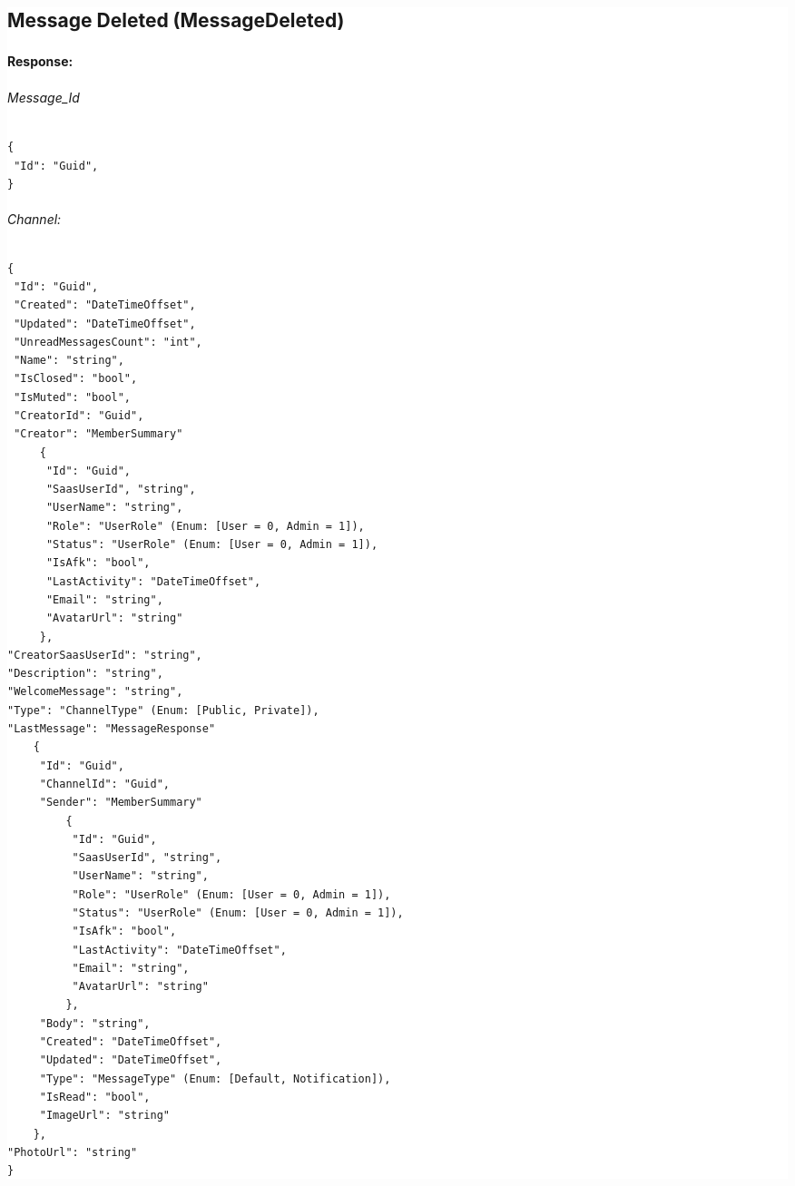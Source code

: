 ## Message Deleted (MessageDeleted)
#### Response:
###### Message_Id
	{
	 "Id": "Guid",
	}
###### Channel:
	{
	 "Id": "Guid",
	 "Created": "DateTimeOffset",
	 "Updated": "DateTimeOffset",
	 "UnreadMessagesCount": "int",
	 "Name": "string",
	 "IsClosed": "bool",
	 "IsMuted": "bool",
	 "CreatorId": "Guid",
	 "Creator": "MemberSummary"
		 {
		  "Id": "Guid",
		  "SaasUserId", "string",
		  "UserName": "string",
		  "Role": "UserRole" (Enum: [User = 0, Admin = 1]),
		  "Status": "UserRole" (Enum: [User = 0, Admin = 1]),
		  "IsAfk": "bool",
		  "LastActivity": "DateTimeOffset",
		  "Email": "string",
		  "AvatarUrl": "string"
		 },
	"CreatorSaasUserId": "string",
	"Description": "string",
	"WelcomeMessage": "string",
	"Type": "ChannelType" (Enum: [Public, Private]),
	"LastMessage": "MessageResponse"
		{
		 "Id": "Guid",
		 "ChannelId": "Guid",
		 "Sender": "MemberSummary"
			 {
			  "Id": "Guid",
			  "SaasUserId", "string",
			  "UserName": "string",
			  "Role": "UserRole" (Enum: [User = 0, Admin = 1]),	
			  "Status": "UserRole" (Enum: [User = 0, Admin = 1]),
			  "IsAfk": "bool",
			  "LastActivity": "DateTimeOffset",
			  "Email": "string",
			  "AvatarUrl": "string"
			 },
		 "Body": "string",
		 "Created": "DateTimeOffset",
		 "Updated": "DateTimeOffset",
		 "Type": "MessageType" (Enum: [Default, Notification]),
		 "IsRead": "bool",
		 "ImageUrl": "string"
		},
	"PhotoUrl": "string"
	}
	